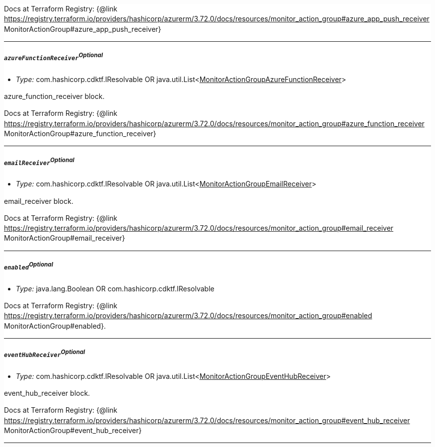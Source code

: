 Docs at Terraform Registry: {@link https://registry.terraform.io/providers/hashicorp/azurerm/3.72.0/docs/resources/monitor_action_group#azure_app_push_receiver MonitorActionGroup#azure_app_push_receiver}

---

##### `azureFunctionReceiver`<sup>Optional</sup> <a name="azureFunctionReceiver" id="@cdktf/provider-azurerm.monitorActionGroup.MonitorActionGroup.Initializer.parameter.azureFunctionReceiver"></a>

- *Type:* com.hashicorp.cdktf.IResolvable OR java.util.List<<a href="#@cdktf/provider-azurerm.monitorActionGroup.MonitorActionGroupAzureFunctionReceiver">MonitorActionGroupAzureFunctionReceiver</a>>

azure_function_receiver block.

Docs at Terraform Registry: {@link https://registry.terraform.io/providers/hashicorp/azurerm/3.72.0/docs/resources/monitor_action_group#azure_function_receiver MonitorActionGroup#azure_function_receiver}

---

##### `emailReceiver`<sup>Optional</sup> <a name="emailReceiver" id="@cdktf/provider-azurerm.monitorActionGroup.MonitorActionGroup.Initializer.parameter.emailReceiver"></a>

- *Type:* com.hashicorp.cdktf.IResolvable OR java.util.List<<a href="#@cdktf/provider-azurerm.monitorActionGroup.MonitorActionGroupEmailReceiver">MonitorActionGroupEmailReceiver</a>>

email_receiver block.

Docs at Terraform Registry: {@link https://registry.terraform.io/providers/hashicorp/azurerm/3.72.0/docs/resources/monitor_action_group#email_receiver MonitorActionGroup#email_receiver}

---

##### `enabled`<sup>Optional</sup> <a name="enabled" id="@cdktf/provider-azurerm.monitorActionGroup.MonitorActionGroup.Initializer.parameter.enabled"></a>

- *Type:* java.lang.Boolean OR com.hashicorp.cdktf.IResolvable

Docs at Terraform Registry: {@link https://registry.terraform.io/providers/hashicorp/azurerm/3.72.0/docs/resources/monitor_action_group#enabled MonitorActionGroup#enabled}.

---

##### `eventHubReceiver`<sup>Optional</sup> <a name="eventHubReceiver" id="@cdktf/provider-azurerm.monitorActionGroup.MonitorActionGroup.Initializer.parameter.eventHubReceiver"></a>

- *Type:* com.hashicorp.cdktf.IResolvable OR java.util.List<<a href="#@cdktf/provider-azurerm.monitorActionGroup.MonitorActionGroupEventHubReceiver">MonitorActionGroupEventHubReceiver</a>>

event_hub_receiver block.

Docs at Terraform Registry: {@link https://registry.terraform.io/providers/hashicorp/azurerm/3.72.0/docs/resources/monitor_action_group#event_hub_receiver MonitorActionGroup#event_hub_receiver}

---